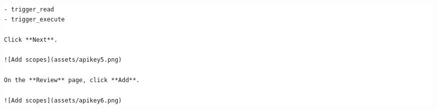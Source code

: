     - trigger_read
    - trigger_execute

    Click **Next**.

    ![Add scopes](assets/apikey5.png)

    On the **Review** page, click **Add**.

    ![Add scopes](assets/apikey6.png)
